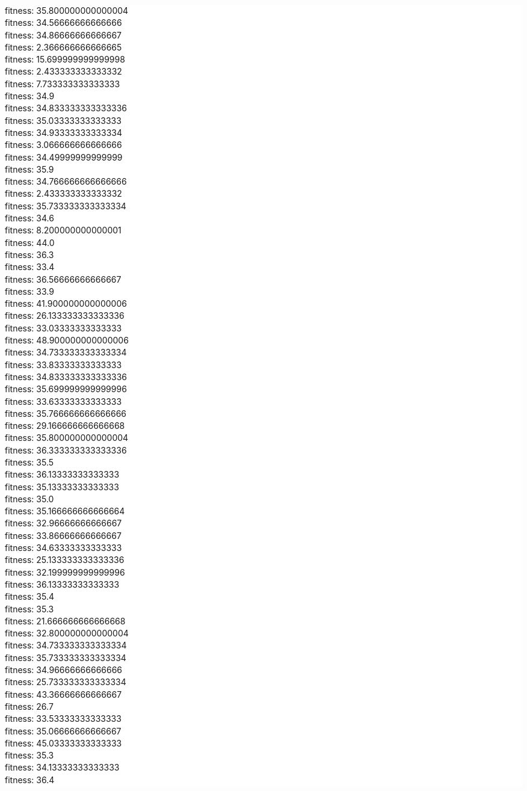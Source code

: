 fitness: 35.800000000000004  
fitness: 34.56666666666666  
fitness: 34.86666666666667  
fitness: 2.366666666666665  
fitness: 15.699999999999998  
fitness: 2.433333333333332  
fitness: 7.733333333333333  
fitness: 34.9  
fitness: 34.833333333333336  
fitness: 35.03333333333333  
fitness: 34.93333333333334  
fitness: 3.066666666666666  
fitness: 34.49999999999999  
fitness: 35.9  
fitness: 34.766666666666666  
fitness: 2.433333333333332  
fitness: 35.733333333333334  
fitness: 34.6  
fitness: 8.200000000000001  
fitness: 44.0  
fitness: 36.3  
fitness: 33.4  
fitness: 36.56666666666667  
fitness: 33.9  
fitness: 41.900000000000006  
fitness: 26.133333333333336  
fitness: 33.03333333333333  
fitness: 48.900000000000006  
fitness: 34.733333333333334  
fitness: 33.83333333333333  
fitness: 34.833333333333336  
fitness: 35.699999999999996  
fitness: 33.63333333333333  
fitness: 35.766666666666666  
fitness: 29.166666666666668  
fitness: 35.800000000000004  
fitness: 36.333333333333336  
fitness: 35.5  
fitness: 36.13333333333333  
fitness: 35.13333333333333  
fitness: 35.0  
fitness: 35.166666666666664  
fitness: 32.96666666666667  
fitness: 33.86666666666667  
fitness: 34.63333333333333  
fitness: 25.133333333333336  
fitness: 32.199999999999996  
fitness: 36.13333333333333  
fitness: 35.4  
fitness: 35.3  
fitness: 21.666666666666668  
fitness: 32.800000000000004  
fitness: 34.733333333333334  
fitness: 35.733333333333334  
fitness: 34.96666666666666  
fitness: 25.733333333333334  
fitness: 43.36666666666667  
fitness: 26.7  
fitness: 33.53333333333333  
fitness: 35.06666666666667  
fitness: 45.03333333333333  
fitness: 35.3  
fitness: 34.13333333333333  
fitness: 36.4  